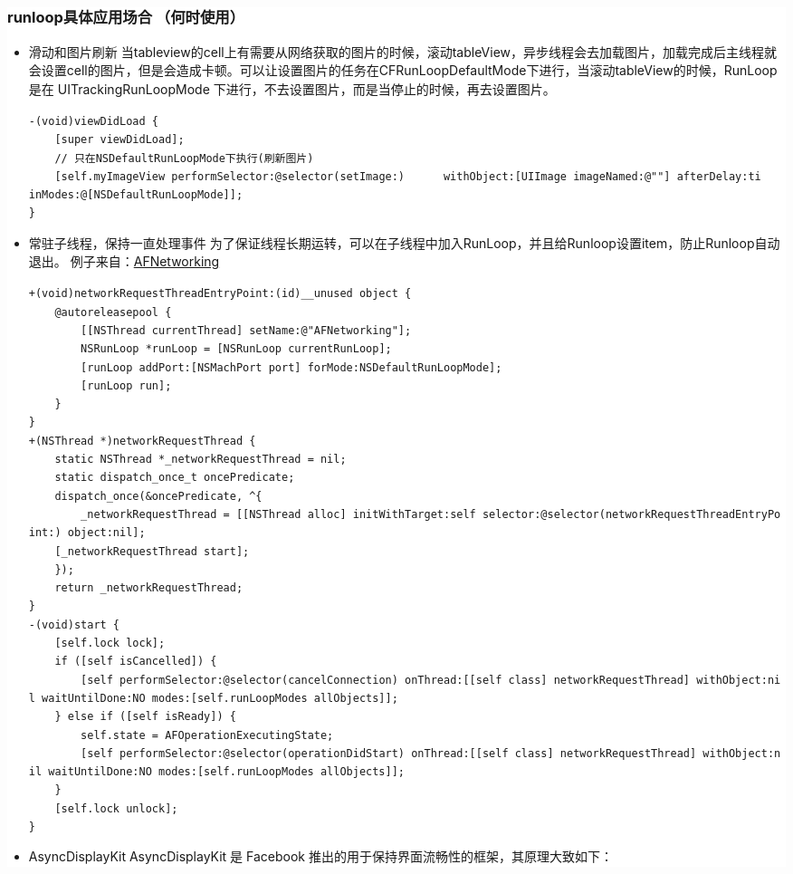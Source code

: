 <h3 id="6">runloop具体应用场合 （何时使用）</h3>

*	滑动和图片刷新
	当tableview的cell上有需要从网络获取的图片的时候，滚动tableView，异步线程会去加载图片，加载完成后主线程就会设置cell的图片，但是会造成卡顿。可以让设置图片的任务在CFRunLoopDefaultMode下进行，当滚动tableView的时候，RunLoop是在 UITrackingRunLoopMode 下进行，不去设置图片，而是当停止的时候，再去设置图片。
	
	```objc
	-(void)viewDidLoad {
  		[super viewDidLoad];
  		// 只在NSDefaultRunLoopMode下执行(刷新图片)
  		[self.myImageView performSelector:@selector(setImage:) 		withObject:[UIImage imageNamed:@""] afterDelay:ti 		inModes:@[NSDefaultRunLoopMode]];    
	}
	```

*	常驻子线程，保持一直处理事件
	为了保证线程长期运转，可以在子线程中加入RunLoop，并且给Runloop设置item，防止Runloop自动退出。
	例子来自：[AFNetworking](https://github.com/AFNetworking/AFNetworking)
	
	```objc
	+(void)networkRequestThreadEntryPoint:(id)__unused object {
    	@autoreleasepool {
        	[[NSThread currentThread] setName:@"AFNetworking"];
        	NSRunLoop *runLoop = [NSRunLoop currentRunLoop];
        	[runLoop addPort:[NSMachPort port] forMode:NSDefaultRunLoopMode];
        	[runLoop run];
    	}
	}
	+(NSThread *)networkRequestThread {
   		static NSThread *_networkRequestThread = nil;
    	static dispatch_once_t oncePredicate;
    	dispatch_once(&oncePredicate, ^{
        	_networkRequestThread = [[NSThread alloc] initWithTarget:self selector:@selector(networkRequestThreadEntryPoint:) object:nil];
        [_networkRequestThread start];
    	});
    	return _networkRequestThread;
	}
	-(void)start {
    	[self.lock lock];
    	if ([self isCancelled]) {
        	[self performSelector:@selector(cancelConnection) onThread:[[self class] networkRequestThread] withObject:nil waitUntilDone:NO modes:[self.runLoopModes allObjects]];
    	} else if ([self isReady]) {
        	self.state = AFOperationExecutingState;
        	[self performSelector:@selector(operationDidStart) onThread:[[self class] networkRequestThread] withObject:nil waitUntilDone:NO modes:[self.runLoopModes allObjects]];
    	}
    	[self.lock unlock];
	}
	```

*	AsyncDisplayKit
	AsyncDisplayKit 是 Facebook 推出的用于保持界面流畅性的框架，其原理大致如下：
